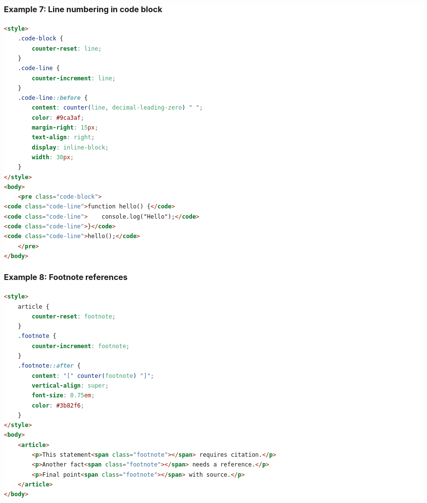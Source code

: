 ### Example 7: Line numbering in code block

```html
<style>
    .code-block {
        counter-reset: line;
    }
    .code-line {
        counter-increment: line;
    }
    .code-line::before {
        content: counter(line, decimal-leading-zero) " ";
        color: #9ca3af;
        margin-right: 15px;
        text-align: right;
        display: inline-block;
        width: 30px;
    }
</style>
<body>
    <pre class="code-block">
<code class="code-line">function hello() {</code>
<code class="code-line">    console.log("Hello");</code>
<code class="code-line">}</code>
<code class="code-line">hello();</code>
    </pre>
</body>
```

### Example 8: Footnote references

```html
<style>
    article {
        counter-reset: footnote;
    }
    .footnote {
        counter-increment: footnote;
    }
    .footnote::after {
        content: "[" counter(footnote) "]";
        vertical-align: super;
        font-size: 0.75em;
        color: #3b82f6;
    }
</style>
<body>
    <article>
        <p>This statement<span class="footnote"></span> requires citation.</p>
        <p>Another fact<span class="footnote"></span> needs a reference.</p>
        <p>Final point<span class="footnote"></span> with source.</p>
    </article>
</body>
```
